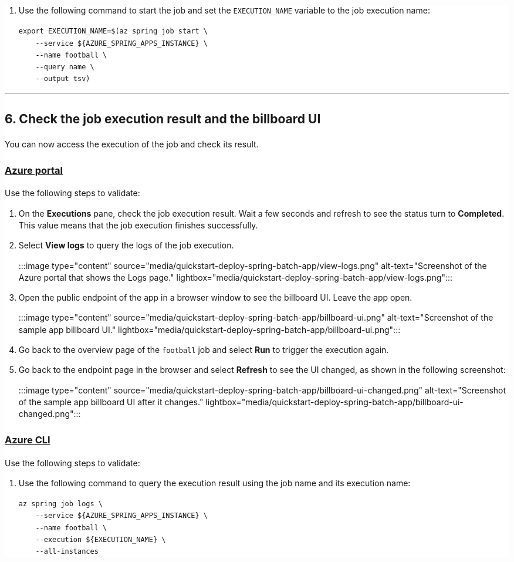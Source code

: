 1. Use the following command to start the job and set the `EXECUTION_NAME` variable to the job execution name:

   ```azurecli
   export EXECUTION_NAME=$(az spring job start \
       --service ${AZURE_SPRING_APPS_INSTANCE} \
       --name football \
       --query name \
       --output tsv)
   ```

---

## 6. Check the job execution result and the billboard UI

You can now access the execution of the job and check its result.

### [Azure portal](#tab/Azure-portal-ent)

Use the following steps to validate:

1. On the **Executions** pane, check the job execution result. Wait a few seconds and refresh to see the status turn to **Completed**. This value means that the job execution finishes successfully.

1. Select **View logs** to query the logs of the job execution.

   :::image type="content" source="media/quickstart-deploy-spring-batch-app/view-logs.png" alt-text="Screenshot of the Azure portal that shows the Logs page." lightbox="media/quickstart-deploy-spring-batch-app/view-logs.png":::

1. Open the public endpoint of the app in a browser window to see the billboard UI. Leave the app open.

   :::image type="content" source="media/quickstart-deploy-spring-batch-app/billboard-ui.png" alt-text="Screenshot of the sample app billboard UI." lightbox="media/quickstart-deploy-spring-batch-app/billboard-ui.png":::

1. Go back to the overview page of the `football` job and select **Run** to trigger the execution again.

1. Go back to the endpoint page in the browser and select **Refresh** to see the UI changed, as shown in the following screenshot:

   :::image type="content" source="media/quickstart-deploy-spring-batch-app/billboard-ui-changed.png" alt-text="Screenshot of the sample app billboard UI after it changes." lightbox="media/quickstart-deploy-spring-batch-app/billboard-ui-changed.png":::

### [Azure CLI](#tab/Azure-CLI)

Use the following steps to validate:

1. Use the following command to query the execution result using the job name and its execution name:

   ```azurecli
   az spring job logs \
       --service ${AZURE_SPRING_APPS_INSTANCE} \
       --name football \
       --execution ${EXECUTION_NAME} \
       --all-instances
   ```
